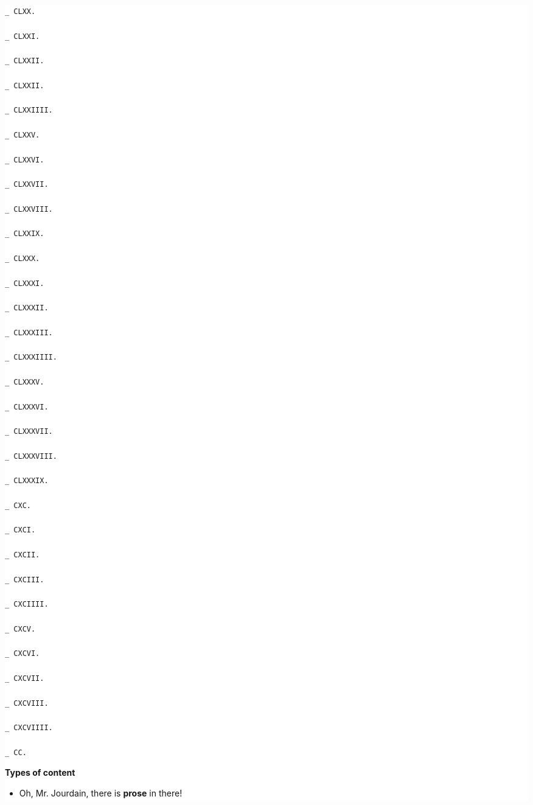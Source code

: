     _ CLXX.

    _ CLXXI.

    _ CLXXII.

    _ CLXXII.

    _ CLXXIIII.

    _ CLXXV.

    _ CLXXVI.

    _ CLXXVII.

    _ CLXXVIII.

    _ CLXXIX.

    _ CLXXX.

    _ CLXXXI.

    _ CLXXXII.

    _ CLXXXIII.

    _ CLXXXIIII.

    _ CLXXXV.

    _ CLXXXVI.

    _ CLXXXVII.

    _ CLXXXVIII.

    _ CLXXXIX.

    _ CXC.

    _ CXCI.

    _ CXCII.

    _ CXCIII.

    _ CXCIIII.

    _ CXCV.

    _ CXCVI.

    _ CXCVII.

    _ CXCVIII.

    _ CXCVIIII.

    _ CC.

**Types of content**

  * Oh, Mr. Jourdain, there is **prose** in there!
